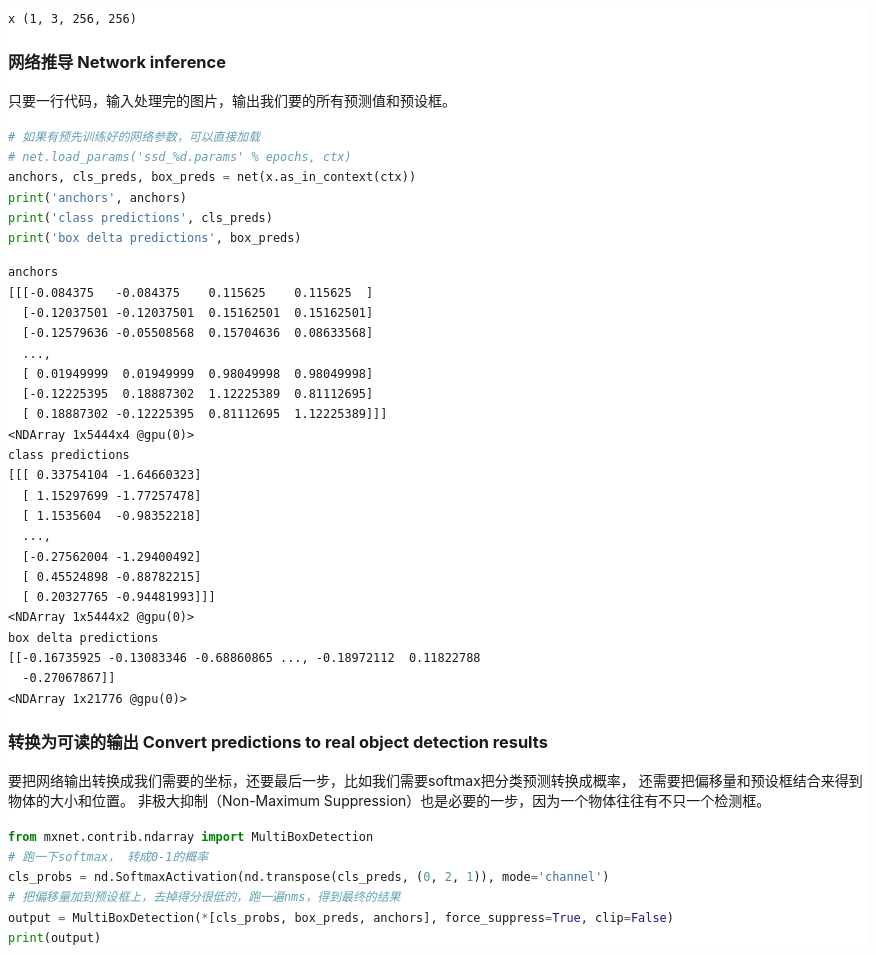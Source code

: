     x (1, 3, 256, 256)


### 网络推导 Network inference

只要一行代码，输入处理完的图片，输出我们要的所有预测值和预设框。


```python
# 如果有预先训练好的网络参数，可以直接加载
# net.load_params('ssd_%d.params' % epochs, ctx)
anchors, cls_preds, box_preds = net(x.as_in_context(ctx))
print('anchors', anchors)
print('class predictions', cls_preds)
print('box delta predictions', box_preds)
```

    anchors
    [[[-0.084375   -0.084375    0.115625    0.115625  ]
      [-0.12037501 -0.12037501  0.15162501  0.15162501]
      [-0.12579636 -0.05508568  0.15704636  0.08633568]
      ...,
      [ 0.01949999  0.01949999  0.98049998  0.98049998]
      [-0.12225395  0.18887302  1.12225389  0.81112695]
      [ 0.18887302 -0.12225395  0.81112695  1.12225389]]]
    <NDArray 1x5444x4 @gpu(0)>
    class predictions
    [[[ 0.33754104 -1.64660323]
      [ 1.15297699 -1.77257478]
      [ 1.1535604  -0.98352218]
      ...,
      [-0.27562004 -1.29400492]
      [ 0.45524898 -0.88782215]
      [ 0.20327765 -0.94481993]]]
    <NDArray 1x5444x2 @gpu(0)>
    box delta predictions
    [[-0.16735925 -0.13083346 -0.68860865 ..., -0.18972112  0.11822788
      -0.27067867]]
    <NDArray 1x21776 @gpu(0)>


### 转换为可读的输出 Convert predictions to real object detection results

要把网络输出转换成我们需要的坐标，还要最后一步，比如我们需要softmax把分类预测转换成概率，
还需要把偏移量和预设框结合来得到物体的大小和位置。
非极大抑制（Non-Maximum Suppression）也是必要的一步，因为一个物体往往有不只一个检测框。

```python
from mxnet.contrib.ndarray import MultiBoxDetection
# 跑一下softmax， 转成0-1的概率
cls_probs = nd.SoftmaxActivation(nd.transpose(cls_preds, (0, 2, 1)), mode='channel')
# 把偏移量加到预设框上，去掉得分很低的，跑一遍nms，得到最终的结果
output = MultiBoxDetection(*[cls_probs, box_preds, anchors], force_suppress=True, clip=False)
print(output)
```
